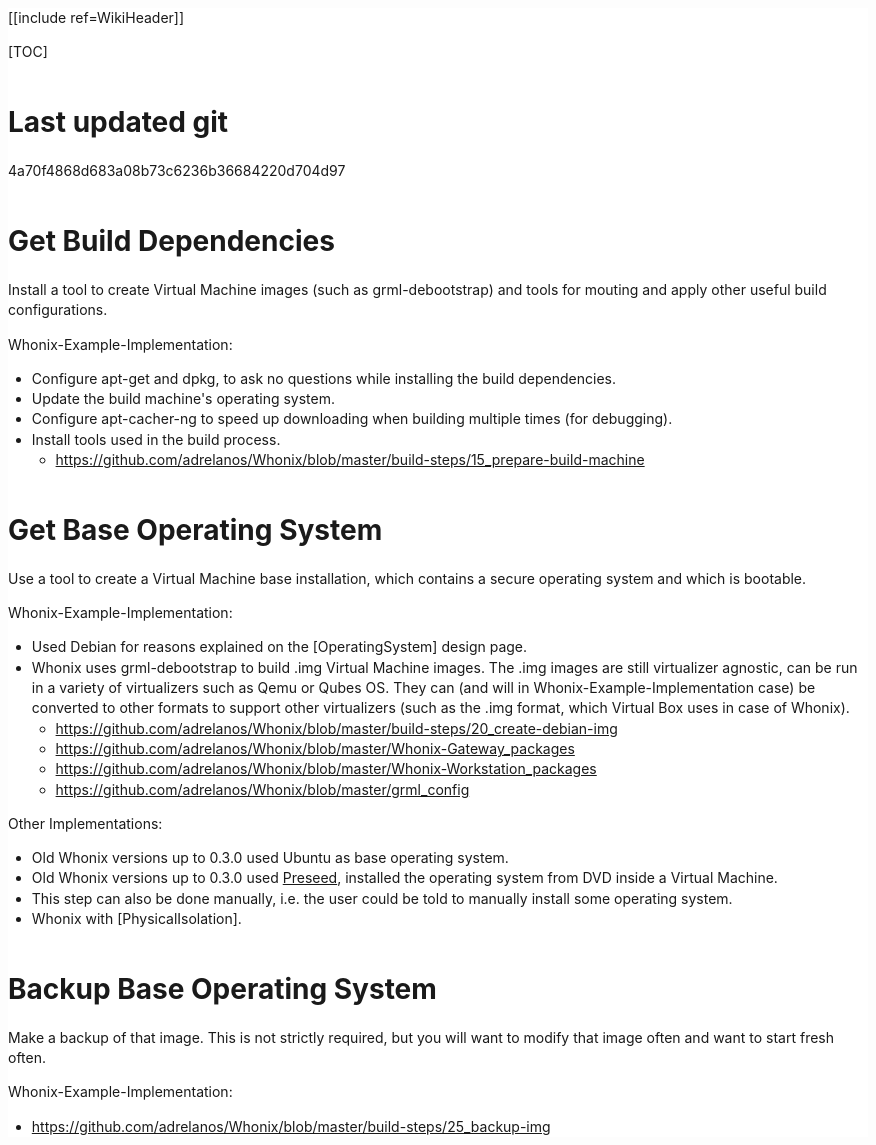 [[include ref=WikiHeader]]

[TOC]

# Last updated git #
4a70f4868d683a08b73c6236b36684220d704d97

# Get Build Dependencies
Install a tool to create Virtual Machine images (such as grml-debootstrap) and tools for mouting and apply other useful build configurations.

Whonix-Example-Implementation:

* Configure apt-get and dpkg, to ask no questions while installing the build dependencies.
* Update the build machine's operating system.
* Configure apt-cacher-ng to speed up downloading when building multiple times (for debugging).
* Install tools used in the build process.
    * https://github.com/adrelanos/Whonix/blob/master/build-steps/15_prepare-build-machine

# Get Base Operating System
Use a tool to create a Virtual Machine base installation, which contains a secure operating system and which is bootable.

Whonix-Example-Implementation:

* Used Debian for reasons explained on the [OperatingSystem] design page.
* Whonix uses grml-debootstrap to build .img Virtual Machine images. The .img images are still virtualizer agnostic, can be run in a variety of virtualizers such as Qemu or Qubes OS. They can (and will in Whonix-Example-Implementation case) be converted to other formats to support other virtualizers (such as the .img format, which Virtual Box uses in case of Whonix).
    * https://github.com/adrelanos/Whonix/blob/master/build-steps/20_create-debian-img
    * https://github.com/adrelanos/Whonix/blob/master/Whonix-Gateway_packages
    * https://github.com/adrelanos/Whonix/blob/master/Whonix-Workstation_packages
    * https://github.com/adrelanos/Whonix/blob/master/grml_config

Other Implementations:

* Old Whonix versions up to 0.3.0 used Ubuntu as base operating system.
* Old Whonix versions up to 0.3.0 used [Preseed](https://en.wikipedia.org/wiki/Preseed), installed the operating system from DVD inside a Virtual Machine.
* This step can also be done manually, i.e. the user could be told to manually install some operating system.
* Whonix with [PhysicalIsolation].

# Backup Base Operating System
Make a backup of that image. This is not strictly required, but you will want to modify that image often and want to start fresh often.

Whonix-Example-Implementation:

* https://github.com/adrelanos/Whonix/blob/master/build-steps/25_backup-img
